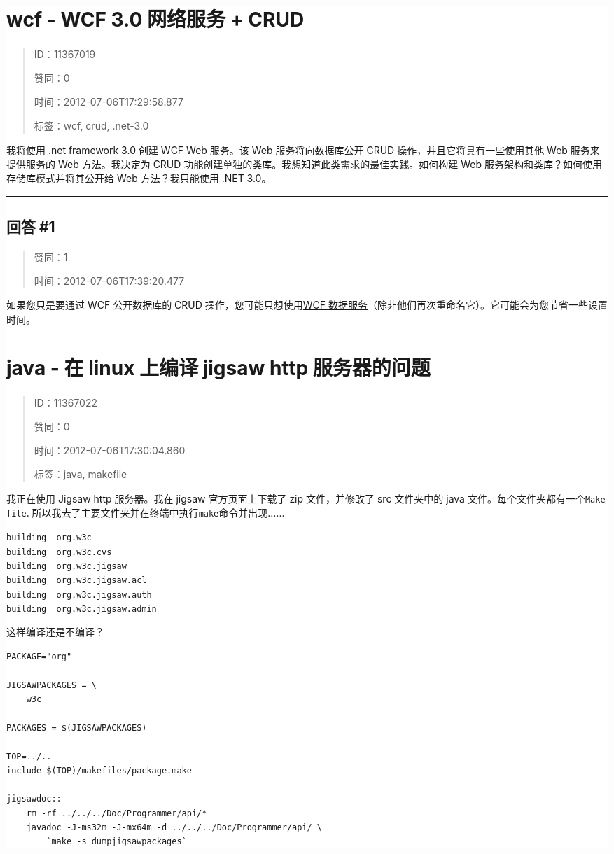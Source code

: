 # wcf - WCF 3.0 网络服务 + CRUD

> ID：11367019
> 
> 赞同：0
> 
> 时间：2012-07-06T17:29:58.877
> 
> 标签：wcf, crud, .net-3.0

我将使用 .net framework 3.0 创建 WCF Web 服务。该 Web 服务将向数据库公开 CRUD 操作，并且它将具有一些使用其他 Web 服务来提供服务的 Web 方法。我决定为 CRUD 功能创建单独的类库。我想知道此类需求的最佳实践。如何构建 Web 服务架构和类库？如何使用存储库模式并将其公开给 Web 方法？我只能使用 .NET 3.0。

* * *

## 回答 #1

> 赞同：1
> 
> 时间：2012-07-06T17:39:20.477

如果您只是要通过 WCF 公开数据库的 CRUD 操作，您可能只想使用[WCF 数据服务](http://msdn.microsoft.com/en-us/data/odata.aspx)（除非他们再次重命名它）。它可能会为您节省一些设置时间。

# java - 在 linux 上编译 jigsaw http 服务器的问题

> ID：11367022
> 
> 赞同：0
> 
> 时间：2012-07-06T17:30:04.860
> 
> 标签：java, makefile

我正在使用 Jigsaw http 服务器。我在 jigsaw 官方页面上下载了 zip 文件，并修改了 src 文件夹中的 java 文件。每个文件夹都有一个`Makefile`. 所以我去了主要文件夹并在终端中执行`make`命令并出现......

```
building  org.w3c
building  org.w3c.cvs
building  org.w3c.jigsaw
building  org.w3c.jigsaw.acl
building  org.w3c.jigsaw.auth
building  org.w3c.jigsaw.admin 
```

这样编译还是不编译？

```
PACKAGE="org"

JIGSAWPACKAGES = \
    w3c

PACKAGES = $(JIGSAWPACKAGES)

TOP=../..
include $(TOP)/makefiles/package.make

jigsawdoc::
    rm -rf ../../../Doc/Programmer/api/*
    javadoc -J-ms32m -J-mx64m -d ../../../Doc/Programmer/api/ \
        `make -s dumpjigsawpackages` 
```
